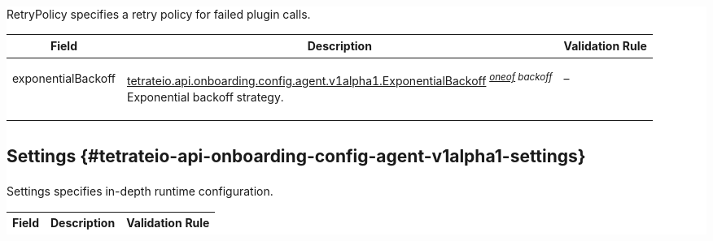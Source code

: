 RetryPolicy specifies a retry policy for failed plugin calls.



  
<div class="generated-table"></div>

<table>
<thead>
<tr>
<th>Field</th>
<th class="description">Description</th>
<th>Validation Rule</th>
</tr>
</thead>
    
<tr>
<td>


exponentialBackoff

</td>

<td>

[tetrateio.api.onboarding.config.agent.v1alpha1.ExponentialBackoff](../../../../onboarding/config/agent/v1alpha1/agent_configuration#tetrateio-api-onboarding-config-agent-v1alpha1-exponentialbackoff) _<sup><a href="https://developers.google.com/protocol-buffers/docs/proto3#oneof" target="_blank">oneof</a> backoff</sup>_ <br/> Exponential backoff strategy.

</td>

<td>

&ndash;

</td>
</tr>
    
</table>
  


## Settings {#tetrateio-api-onboarding-config-agent-v1alpha1-settings}

Settings specifies in-depth runtime configuration.



  
<div class="generated-table"></div>

<table>
<thead>
<tr>
<th>Field</th>
<th class="description">Description</th>
<th>Validation Rule</th>
</tr>
</thead>
    